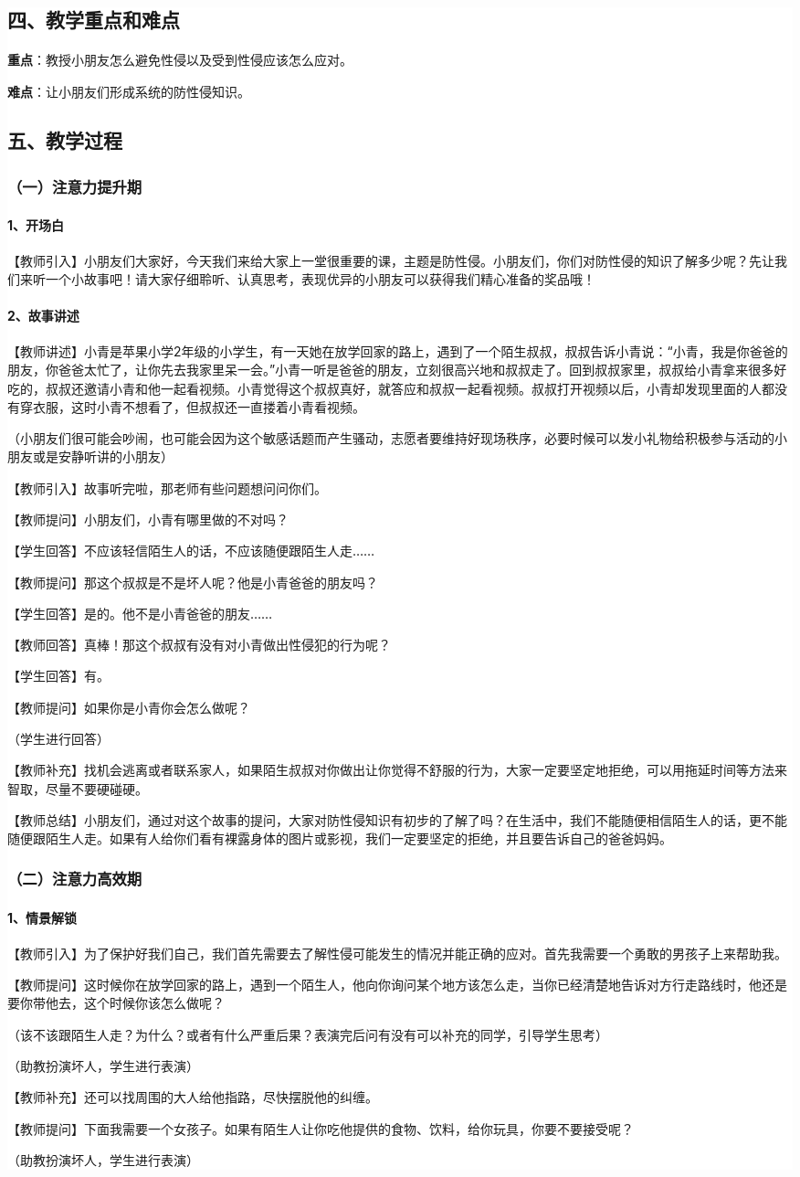 ## 四、教学重点和难点
**重点**：教授小朋友怎么避免性侵以及受到性侵应该怎么应对。

**难点**：让小朋友们形成系统的防性侵知识。

## 五、教学过程
### （一）注意力提升期
#### 1、开场白
【教师引入】小朋友们大家好，今天我们来给大家上一堂很重要的课，主题是防性侵。小朋友们，你们对防性侵的知识了解多少呢？先让我们来听一个小故事吧！请大家仔细聆听、认真思考，表现优异的小朋友可以获得我们精心准备的奖品哦！ 

#### 2、故事讲述
【教师讲述】小青是苹果小学2年级的小学生，有一天她在放学回家的路上，遇到了一个陌生叔叔，叔叔告诉小青说：“小青，我是你爸爸的朋友，你爸爸太忙了，让你先去我家里呆一会。”小青一听是爸爸的朋友，立刻很高兴地和叔叔走了。回到叔叔家里，叔叔给小青拿来很多好吃的，叔叔还邀请小青和他一起看视频。小青觉得这个叔叔真好，就答应和叔叔一起看视频。叔叔打开视频以后，小青却发现里面的人都没有穿衣服，这时小青不想看了，但叔叔还一直搂着小青看视频。

（小朋友们很可能会吵闹，也可能会因为这个敏感话题而产生骚动，志愿者要维持好现场秩序，必要时候可以发小礼物给积极参与活动的小朋友或是安静听讲的小朋友）

【教师引入】故事听完啦，那老师有些问题想问问你们。

【教师提问】小朋友们，小青有哪里做的不对吗？

【学生回答】不应该轻信陌生人的话，不应该随便跟陌生人走……

【教师提问】那这个叔叔是不是坏人呢？他是小青爸爸的朋友吗？

【学生回答】是的。他不是小青爸爸的朋友……

【教师回答】真棒！那这个叔叔有没有对小青做出性侵犯的行为呢？

【学生回答】有。

【教师提问】如果你是小青你会怎么做呢？

（学生进行回答）

【教师补充】找机会逃离或者联系家人，如果陌生叔叔对你做出让你觉得不舒服的行为，大家一定要坚定地拒绝，可以用拖延时间等方法来智取，尽量不要硬碰硬。

【教师总结】小朋友们，通过对这个故事的提问，大家对防性侵知识有初步的了解了吗？在生活中，我们不能随便相信陌生人的话，更不能随便跟陌生人走。如果有人给你们看有裸露身体的图片或影视，我们一定要坚定的拒绝，并且要告诉自己的爸爸妈妈。

### （二）注意力高效期
#### 1、情景解锁
【教师引入】为了保护好我们自己，我们首先需要去了解性侵可能发生的情况并能正确的应对。首先我需要一个勇敢的男孩子上来帮助我。

【教师提问】这时候你在放学回家的路上，遇到一个陌生人，他向你询问某个地方该怎么走，当你已经清楚地告诉对方行走路线时，他还是要你带他去，这个时候你该怎么做呢？

（该不该跟陌生人走？为什么？或者有什么严重后果？表演完后问有没有可以补充的同学，引导学生思考）

（助教扮演坏人，学生进行表演）

【教师补充】还可以找周围的大人给他指路，尽快摆脱他的纠缠。

【教师提问】下面我需要一个女孩子。如果有陌生人让你吃他提供的食物、饮料，给你玩具，你要不要接受呢？

（助教扮演坏人，学生进行表演）
